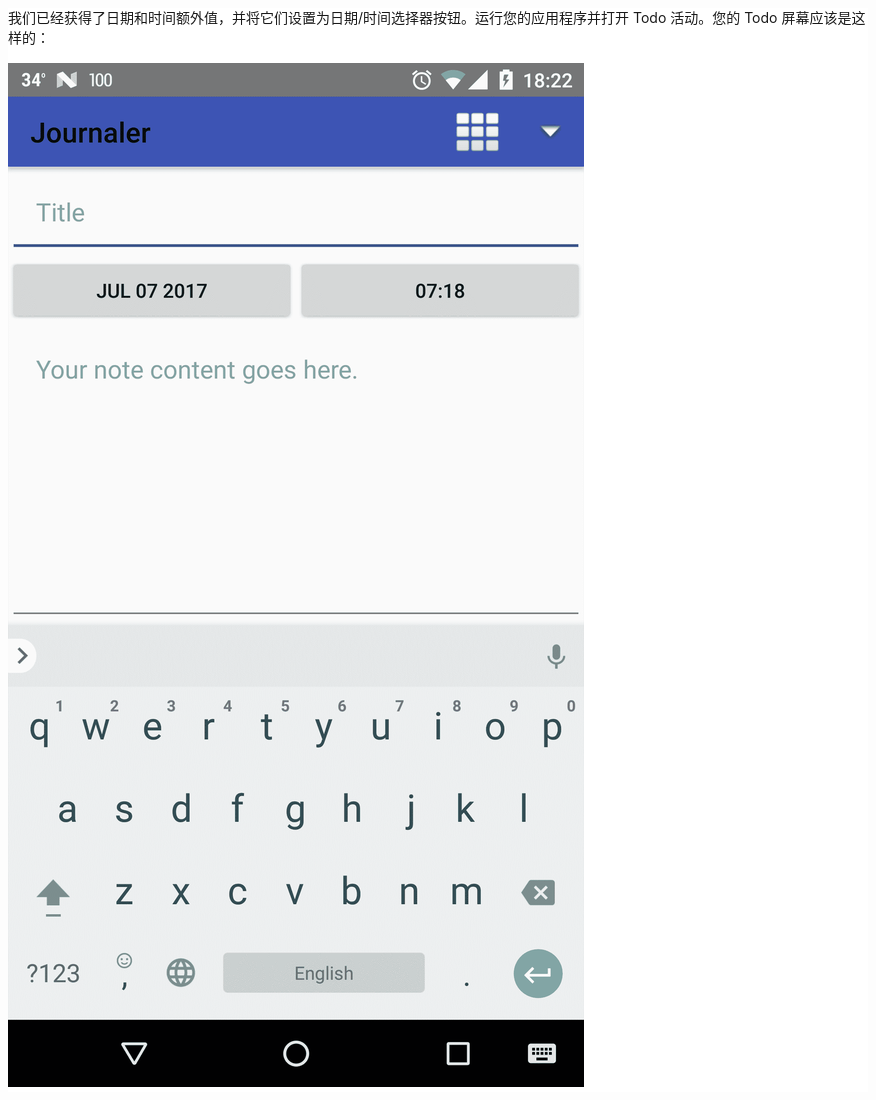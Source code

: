 我们已经获得了日期和时间额外值，并将它们设置为日期/时间选择器按钮。运行您的应用程序并打开 Todo 活动。您的 Todo 屏幕应该是这样的：

![](img/e2659bc5-b44b-4bcd-a06e-677c78e168a5.png)
